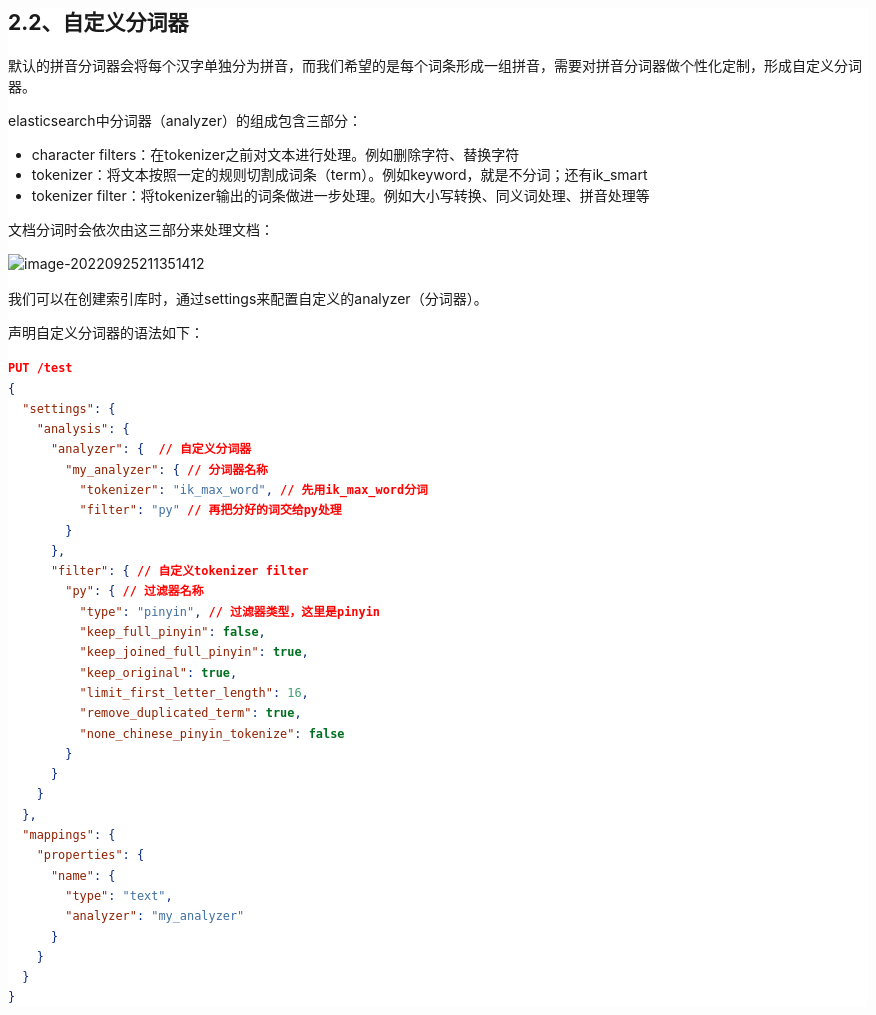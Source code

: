 

## 2.2、自定义分词器

默认的拼音分词器会将每个汉字单独分为拼音，而我们希望的是每个词条形成一组拼音，需要对拼音分词器做个性化定制，形成自定义分词器。



elasticsearch中分词器（analyzer）的组成包含三部分：

- character filters：在tokenizer之前对文本进行处理。例如删除字符、替换字符
- tokenizer：将文本按照一定的规则切割成词条（term）。例如keyword，就是不分词；还有ik_smart
- tokenizer filter：将tokenizer输出的词条做进一步处理。例如大小写转换、同义词处理、拼音处理等

文档分词时会依次由这三部分来处理文档：

![image-20220925211351412](https://raw.githubusercontent.com/zsc-dot/pic/master/img/Git/image-20220925211351412.png)

我们可以在创建索引库时，通过settings来配置自定义的analyzer（分词器）。

声明自定义分词器的语法如下：

```json
PUT /test
{
  "settings": {
    "analysis": {
      "analyzer": {  // 自定义分词器
        "my_analyzer": { // 分词器名称
          "tokenizer": "ik_max_word", // 先用ik_max_word分词
          "filter": "py" // 再把分好的词交给py处理
        }
      },
      "filter": { // 自定义tokenizer filter
        "py": { // 过滤器名称
          "type": "pinyin", // 过滤器类型，这里是pinyin
          "keep_full_pinyin": false,
          "keep_joined_full_pinyin": true,
          "keep_original": true,
          "limit_first_letter_length": 16,
          "remove_duplicated_term": true,
          "none_chinese_pinyin_tokenize": false
        }
      }
    }
  },
  "mappings": {
    "properties": {
      "name": {
        "type": "text",
        "analyzer": "my_analyzer"
      }
    }
  }
}
```
